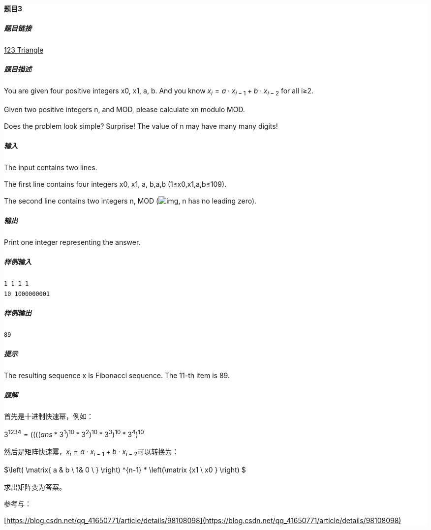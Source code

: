 #### 题目3

##### 题目链接

[123 Triangle](http://icpc.upc.edu.cn/problem.php?cid=2917&pid=4)

##### 题目描述

You are given four positive integers x0, x1, a, b. And you know $x_i=a⋅x_{i−1}+b⋅x_{i−2}$ for all i≥2.

Given two positive integers n, and MOD, please calculate xn modulo MOD.

Does the problem look simple? Surprise! The value of n may have many many digits! 

##### 输入

The input contains two lines.

The first line contains four integers x0, x1, a, b,a,b (1≤x0,x1,a,b≤109).

The second line contains two integers n, MOD (![img](http://pic.tim-wcx.ltd/img/20210825224557.jpeg), n has no leading zero).

##### 输出

Print one integer representing the answer.

##### 样例输入

```
1 1 1 1
10 1000000001
```

##### 样例输出

```
89
```

##### 提示

The resulting sequence x is Fibonacci sequence. The 11-th item is 89.

##### 题解

首先是十进制快速幂，例如：

$3^{1234}=((((ans*3^1)^{10}*3^2)^{10}*3^3)^{10}*3^4)^{10}$

然后是矩阵快速幂，$x_i=a⋅x_{i−1}+b⋅x_{i−2}$可以转换为：

$\left( \matrix{  a & b \\  1& 0 \ } \right) ^{n-1} * \left(\matrix {x1  \\ x0  } \right) $

求出矩阵变为答案。

参考与：

[https://blog.csdn.net/qq_41650771/article/details/98108098](https://blog.csdn.net/qq_41650771/article/details/98108098)

